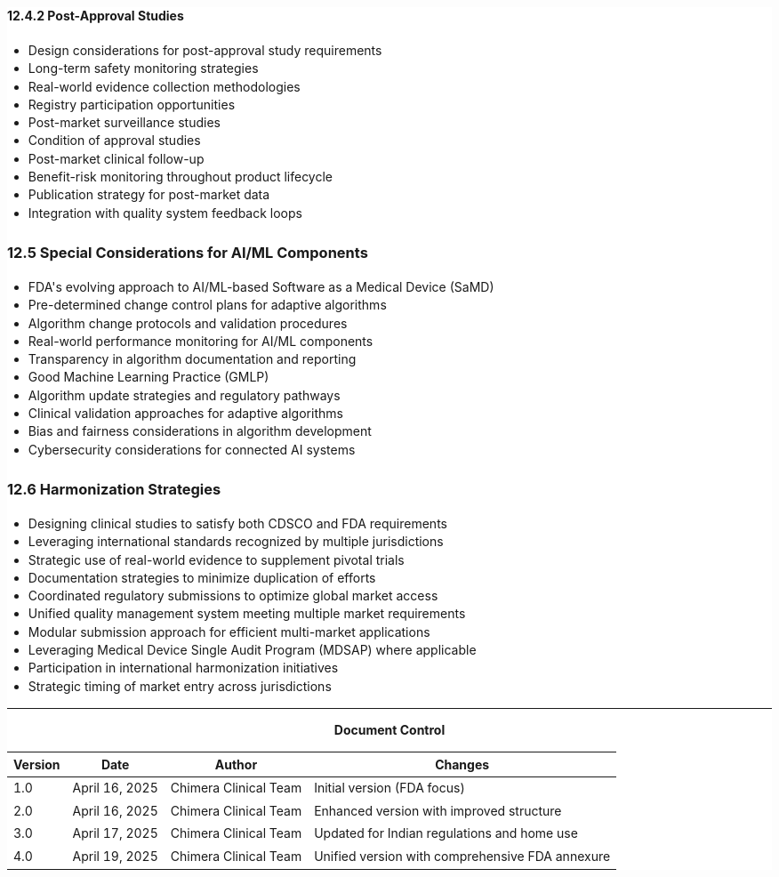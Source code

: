 #### 12.4.2 Post-Approval Studies

* Design considerations for post-approval study requirements
* Long-term safety monitoring strategies
* Real-world evidence collection methodologies
* Registry participation opportunities
* Post-market surveillance studies
* Condition of approval studies
* Post-market clinical follow-up
* Benefit-risk monitoring throughout product lifecycle
* Publication strategy for post-market data
* Integration with quality system feedback loops

### 12.5 Special Considerations for AI/ML Components

* FDA's evolving approach to AI/ML-based Software as a Medical Device (SaMD)
* Pre-determined change control plans for adaptive algorithms
* Algorithm change protocols and validation procedures
* Real-world performance monitoring for AI/ML components
* Transparency in algorithm documentation and reporting
* Good Machine Learning Practice (GMLP)
* Algorithm update strategies and regulatory pathways
* Clinical validation approaches for adaptive algorithms
* Bias and fairness considerations in algorithm development
* Cybersecurity considerations for connected AI systems

### 12.6 Harmonization Strategies

* Designing clinical studies to satisfy both CDSCO and FDA requirements
* Leveraging international standards recognized by multiple jurisdictions
* Strategic use of real-world evidence to supplement pivotal trials
* Documentation strategies to minimize duplication of efforts
* Coordinated regulatory submissions to optimize global market access
* Unified quality management system meeting multiple market requirements
* Modular submission approach for efficient multi-market applications
* Leveraging Medical Device Single Audit Program (MDSAP) where applicable
* Participation in international harmonization initiatives
* Strategic timing of market entry across jurisdictions

---

<div align="center">
<p><strong>Document Control</strong></p>

| Version | Date | Author | Changes |
|---------|------|--------|---------|
| 1.0 | April 16, 2025 | Chimera Clinical Team | Initial version (FDA focus) |
| 2.0 | April 16, 2025 | Chimera Clinical Team | Enhanced version with improved structure |
| 3.0 | April 17, 2025 | Chimera Clinical Team | Updated for Indian regulations and home use |
| 4.0 | April 19, 2025 | Chimera Clinical Team | Unified version with comprehensive FDA annexure |
